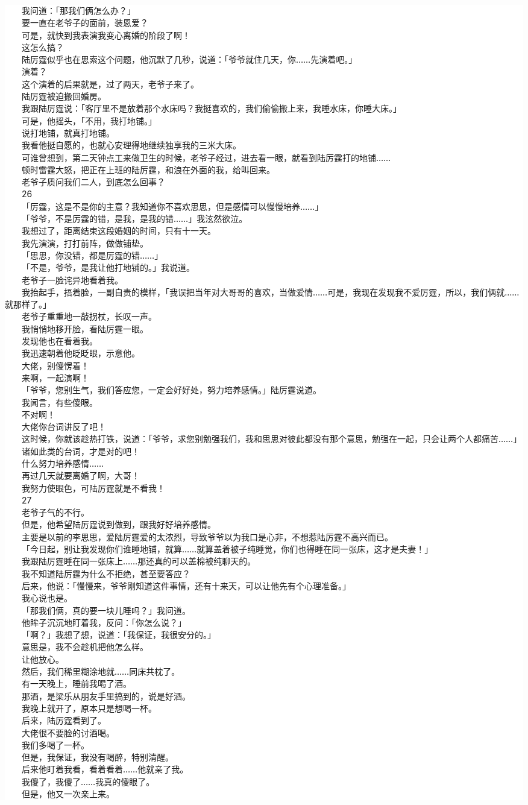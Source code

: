 &emsp;&emsp;我问道：「那我们俩怎么办？」  
&emsp;&emsp;要一直在老爷子的面前，装恩爱？  
&emsp;&emsp;可是，就快到我表演我变心离婚的阶段了啊！  
&emsp;&emsp;这怎么搞？  
&emsp;&emsp;陆厉霆似乎也在思索这个问题，他沉默了几秒，说道：「爷爷就住几天，你……先演着吧。」  
&emsp;&emsp;演着？  
&emsp;&emsp;这个演着的后果就是，过了两天，老爷子来了。  
&emsp;&emsp;陆厉霆被迫搬回婚房。  
&emsp;&emsp;我跟陆厉霆说：「客厅里不是放着那个水床吗？我挺喜欢的，我们偷偷搬上来，我睡水床，你睡大床。」  
&emsp;&emsp;可是，他摇头，「不用，我打地铺。」  
&emsp;&emsp;说打地铺，就真打地铺。  
&emsp;&emsp;我看他挺自愿的，也就心安理得地继续独享我的三米大床。  
&emsp;&emsp;可谁曾想到，第二天钟点工来做卫生的时候，老爷子经过，进去看一眼，就看到陆厉霆打的地铺……  
&emsp;&emsp;顿时雷霆大怒，把正在上班的陆厉霆，和浪在外面的我，给叫回来。  
&emsp;&emsp;老爷子质问我们二人，到底怎么回事？  
&emsp;&emsp;26  
&emsp;&emsp;「厉霆，这是不是你的主意？我知道你不喜欢思思，但是感情可以慢慢培养……」  
&emsp;&emsp;「爷爷，不是厉霆的错，是我，是我的错……」我泫然欲泣。  
&emsp;&emsp;我想过了，距离结束这段婚姻的时间，只有十一天。  
&emsp;&emsp;我先演演，打打前阵，做做铺垫。  
&emsp;&emsp;「思思，你没错，都是厉霆的错……」  
&emsp;&emsp;「不是，爷爷，是我让他打地铺的。」我说道。  
&emsp;&emsp;老爷子一脸诧异地看着我。  
&emsp;&emsp;我抬起手，捂着脸，一副自责的模样，「我误把当年对大哥哥的喜欢，当做爱情……可是，我现在发现我不爱厉霆，所以，我们俩就……就那样了。」  
&emsp;&emsp;老爷子重重地一敲拐杖，长叹一声。  
&emsp;&emsp;我悄悄地移开脸，看陆厉霆一眼。  
&emsp;&emsp;发现他也在看着我。  
&emsp;&emsp;我迅速朝着他眨眨眼，示意他。  
&emsp;&emsp;大佬，别傻愣着！  
&emsp;&emsp;来啊，一起演啊！  
&emsp;&emsp;「爷爷，您别生气，我们答应您，一定会好好处，努力培养感情。」陆厉霆说道。  
&emsp;&emsp;我闻言，有些傻眼。  
&emsp;&emsp;不对啊！  
&emsp;&emsp;大佬你台词讲反了吧！  
&emsp;&emsp;这时候，你就该趁热打铁，说道：「爷爷，求您别勉强我们，我和思思对彼此都没有那个意思，勉强在一起，只会让两个人都痛苦……」  
&emsp;&emsp;诸如此类的台词，才是对的吧！  
&emsp;&emsp;什么努力培养感情……  
&emsp;&emsp;再过几天就要离婚了啊，大哥！  
&emsp;&emsp;我努力使眼色，可陆厉霆就是不看我！  
&emsp;&emsp;27  
&emsp;&emsp;老爷子气的不行。  
&emsp;&emsp;但是，他希望陆厉霆说到做到，跟我好好培养感情。  
&emsp;&emsp;主要是以前的李思思，爱陆厉霆爱的太浓烈，导致爷爷以为我口是心非，不想惹陆厉霆不高兴而已。  
&emsp;&emsp;「今日起，别让我发现你们谁睡地铺，就算……就算盖着被子纯睡觉，你们也得睡在同一张床，这才是夫妻！」  
&emsp;&emsp;我跟陆厉霆睡在同一张床上……那还真的可以盖棉被纯聊天的。  
&emsp;&emsp;我不知道陆厉霆为什么不拒绝，甚至要答应？  
&emsp;&emsp;后来，他说：「慢慢来，爷爷刚知道这件事情，还有十来天，可以让他先有个心理准备。」  
&emsp;&emsp;我心说也是。  
&emsp;&emsp;「那我们俩，真的要一块儿睡吗？」我问道。  
&emsp;&emsp;他眸子沉沉地盯着我，反问：「你怎么说？」  
&emsp;&emsp;「啊？」我想了想，说道：「我保证，我很安分的。」  
&emsp;&emsp;意思是，我不会趁机把他怎么样。  
&emsp;&emsp;让他放心。  
&emsp;&emsp;然后，我们稀里糊涂地就……同床共枕了。  
&emsp;&emsp;有一天晚上，睡前我喝了酒。  
&emsp;&emsp;那酒，是梁乐从朋友手里搞到的，说是好酒。  
&emsp;&emsp;我晚上就开了，原本只是想喝一杯。  
&emsp;&emsp;后来，陆厉霆看到了。  
&emsp;&emsp;大佬很不要脸的讨酒喝。  
&emsp;&emsp;我们多喝了一杯。  
&emsp;&emsp;但是，我保证，我没有喝醉，特别清醒。  
&emsp;&emsp;后来他盯着我看，看着看着……他就亲了我。  
&emsp;&emsp;我傻了，我傻了……我真的傻眼了。  
&emsp;&emsp;但是，他又一次亲上来。  